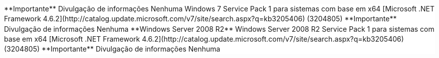 </td>
<td style="border:1px solid black;">
**Importante**  
Divulgação de informações

</td>
<td style="border:1px solid black;">
Nenhuma

</td>
</tr>
<tr>
<td style="border:1px solid black;">
Windows 7 Service Pack 1 para sistemas com base em x64

</td>
<td style="border:1px solid black;">
[Microsoft .NET Framework 4.6.2](http://catalog.update.microsoft.com/v7/site/search.aspx?q=kb3205406)  
(3204805)

</td>
<td style="border:1px solid black;">
**Importante**  
Divulgação de informações

</td>
<td style="border:1px solid black;">
Nenhuma

</td>
</tr>
<tr>
<td style="border:1px solid black;" colspan="4">
**Windows Server 2008 R2**

</td>
</tr>
<tr>
<td style="border:1px solid black;">
Windows Server 2008 R2 Service Pack 1 para sistemas com base em x64

</td>
<td style="border:1px solid black;">
[Microsoft .NET Framework 4.6.2](http://catalog.update.microsoft.com/v7/site/search.aspx?q=kb3205406)  
(3204805)

</td>
<td style="border:1px solid black;">
**Importante**  
Divulgação de informações

</td>
<td style="border:1px solid black;">
Nenhuma
